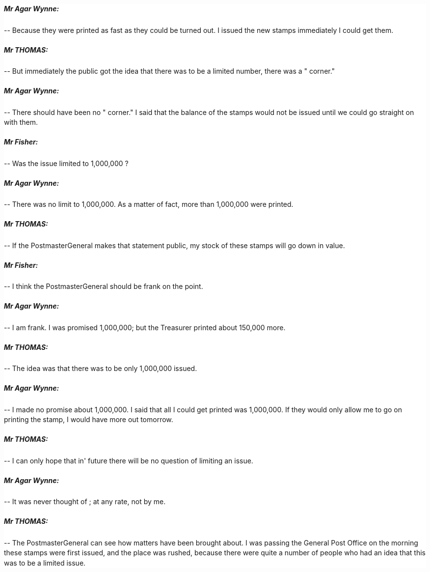 ##### Mr Agar Wynne:

-- Because they were printed as fast as they could be turned out. I issued the new stamps immediately I could get them. 

##### Mr THOMAS:

-- But immediately the public got the idea that there was to be a limited number, there was a " corner." 

##### Mr Agar Wynne:

-- There should have been no " corner." I said that the balance of the stamps would not be issued until we could go straight on with them. 

##### Mr Fisher:

-- Was the issue limited to 1,000,000 ? 

##### Mr Agar Wynne:

-- There was no limit to 1,000,000. As a matter of fact, more than 1,000,000 were printed. 

##### Mr THOMAS:

-- If the PostmasterGeneral makes that statement public, my stock of these stamps will go down in value. 

##### Mr Fisher:

-- I think the PostmasterGeneral should be frank on the point. 

##### Mr Agar Wynne:

-- I am frank. I was promised 1,000,000; but the Treasurer printed about 150,000 more. 

##### Mr THOMAS:

-- The idea was that there was to be only 1,000,000 issued. 

##### Mr Agar Wynne:

-- I made no promise about 1,000,000. I said that all I could get printed was 1,000,000. If they would only allow me to go on printing the stamp, I would have more out tomorrow. 

##### Mr THOMAS:

-- I can only hope that in' future there will be no question of limiting an issue. 

##### Mr Agar Wynne:

-- It was never thought of ; at any rate, not by me. 

##### Mr THOMAS:

-- The PostmasterGeneral can see how matters have been brought about. I was passing the General Post Office on the morning these stamps were first issued, and the place was rushed, because there were quite a number of people who had an idea that this was to be a limited issue. 
